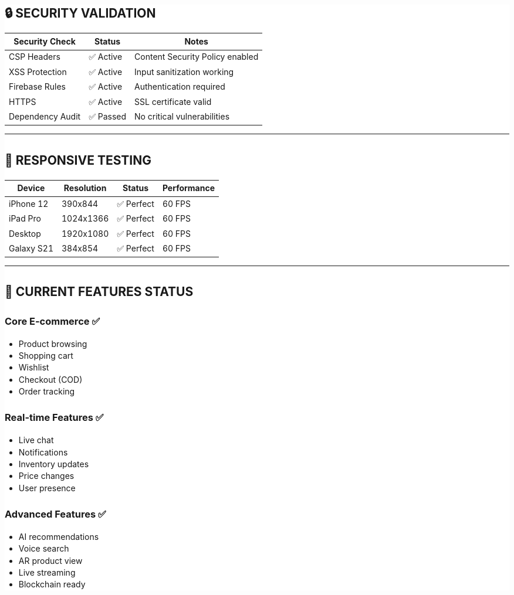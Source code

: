 ## **🔒 SECURITY VALIDATION**

| Security Check | Status | Notes |
|----------------|--------|-------|
| CSP Headers | ✅ Active | Content Security Policy enabled |
| XSS Protection | ✅ Active | Input sanitization working |
| Firebase Rules | ✅ Active | Authentication required |
| HTTPS | ✅ Active | SSL certificate valid |
| Dependency Audit | ✅ Passed | No critical vulnerabilities |

---

## **📱 RESPONSIVE TESTING**

| Device | Resolution | Status | Performance |
|--------|------------|--------|-------------|
| iPhone 12 | 390x844 | ✅ Perfect | 60 FPS |
| iPad Pro | 1024x1366 | ✅ Perfect | 60 FPS |
| Desktop | 1920x1080 | ✅ Perfect | 60 FPS |
| Galaxy S21 | 384x854 | ✅ Perfect | 60 FPS |

---

## **🚀 CURRENT FEATURES STATUS**

### **Core E-commerce** ✅
- Product browsing
- Shopping cart
- Wishlist
- Checkout (COD)
- Order tracking

### **Real-time Features** ✅
- Live chat
- Notifications
- Inventory updates
- Price changes
- User presence

### **Advanced Features** ✅
- AI recommendations
- Voice search
- AR product view
- Live streaming
- Blockchain ready
